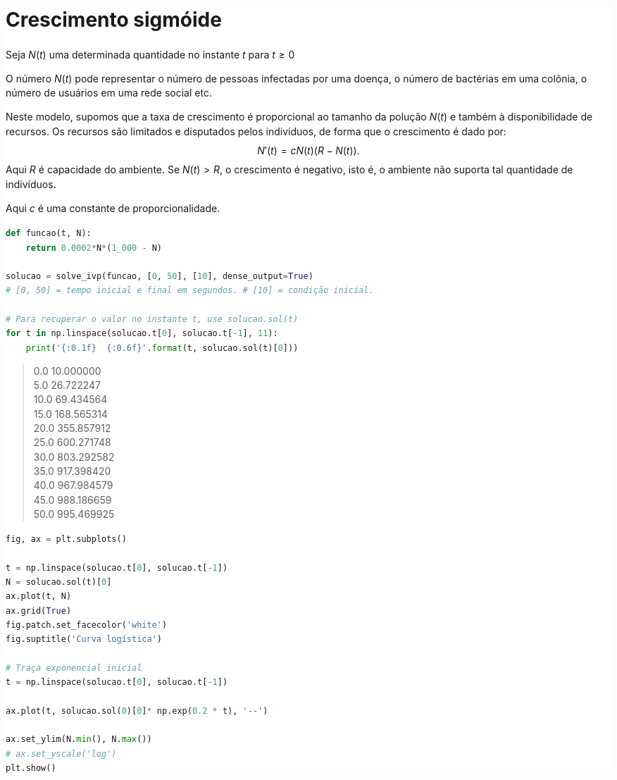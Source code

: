 

# Crescimento sigmóide

Seja $N(t)$ uma determinada quantidade no instante $t$ para $t\geq 0$

O número $N(t)$ pode representar o número de pessoas infectadas por uma doença, o número de bactérias em uma colônia, o número de usuários em uma rede social etc.

Neste modelo, supomos que a taxa de crescimento é proporcional ao tamanho da polução $N(t)$ e também à disponibilidade de recursos. Os recursos são limitados e disputados pelos indivíduos, de forma que o crescimento é dado por:
$$N'(t) = c N(t) (R-N(t)).$$
Aqui $R$ é capacidade do ambiente. Se $N(t)>R$, o crescimento é negativo, isto é, o ambiente não suporta tal quantidade de indivíduos.

Aqui $c$ é uma constante de proporcionalidade.

```python
def funcao(t, N):
    return 0.0002*N*(1_000 - N)

solucao = solve_ivp(funcao, [0, 50], [10], dense_output=True)
# [0, 50] = tempo inicial e final em segundos. # [10] = condição inicial.

# Para recuperar o valor no instante t, use solucao.sol(t)
for t in np.linspace(solucao.t[0], solucao.t[-1], 11):
    print('{:0.1f}  {:0.6f}'.format(t, solucao.sol(t)[0]))
```
> 0.0  10.000000  
> 5.0  26.722247  
> 10.0  69.434564  
> 15.0  168.565314  
> 20.0  355.857912  
> 25.0  600.271748  
> 30.0  803.292582  
> 35.0  917.398420  
> 40.0  967.984579  
> 45.0  988.186659  
> 50.0  995.469925

```python
fig, ax = plt.subplots()

t = np.linspace(solucao.t[0], solucao.t[-1])
N = solucao.sol(t)[0]
ax.plot(t, N)
ax.grid(True)
fig.patch.set_facecolor('white')
fig.suptitle('Curva logística')

# Traça exponencial inicial
t = np.linspace(solucao.t[0], solucao.t[-1])

ax.plot(t, solucao.sol(0)[0]* np.exp(0.2 * t), '--')

ax.set_ylim(N.min(), N.max())
# ax.set_yscale('log')
plt.show()
```